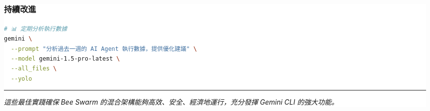 ### 持續改進
```bash
# 📊 定期分析執行數據
gemini \
  --prompt "分析過去一週的 AI Agent 執行數據，提供優化建議" \
  --model gemini-1.5-pro-latest \
  --all_files \
  --yolo
```

---

*這些最佳實踐確保 Bee Swarm 的混合架構能夠高效、安全、經濟地運行，充分發揮 Gemini CLI 的強大功能。* 